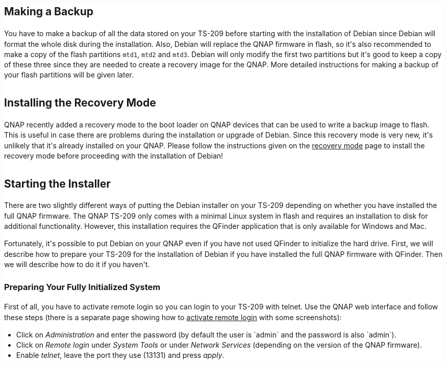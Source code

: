 <h2>Making a Backup</h2>

You have to make a backup of all the data stored on your TS-209 before
starting with the installation of Debian since Debian will format the whole
disk during the installation.  Also, Debian will replace the QNAP firmware
in flash, so it's also recommended to make a copy of the flash partitions
`mtd1`, `mtd2` and `mtd3`.  Debian will only modify the first two
partitions but it's good to keep a copy of these three since they are
needed to create a recovery image for the QNAP.  More detailed instructions
for making a backup of your flash partitions will be given later.

<h2>Installing the Recovery Mode</h2>

QNAP recently added a recovery mode to the boot loader on QNAP devices that
can be used to write a backup image to flash.  This is useful in case there
are problems during the installation or upgrade of Debian.  Since this
recovery mode is very new, it's unlikely that it's already installed on
your QNAP.  Please follow the instructions given on the <a href =
"../recovery/">recovery mode</a> page to install the recovery mode before
proceeding with the installation of Debian!

<h2>Starting the Installer</h2>

There are two slightly different ways of putting the Debian installer on
your TS-209 depending on whether you have installed the full QNAP firmware.
The QNAP TS-209 only comes with a minimal Linux system in flash and
requires an installation to disk for additional functionality.  However,
this installation requires the QFinder application that is only available
for Windows and Mac.

Fortunately, it's possible to put Debian on your QNAP even if you have not
used QFinder to initialize the hard drive.  First, we will describe how to
prepare your TS-209 for the installation of Debian if you have installed
the full QNAP firmware with QFinder.  Then we will describe how to do it if
you haven't.

<h3>Preparing Your Fully Initialized System</h3>

First of all, you have to activate remote login so you can login to your
TS-209 with telnet.  Use the QNAP web interface and follow these steps
(there is a separate page showing how to <a href =
"../remote-login/">activate remote login</a> with some screenshots):

<ul>

<li>Click on <em>Administration</em> and enter the password (by default the
user is `admin` and the password is also `admin`).</li>

<li>Click on <em>Remote login</em> under <em>System Tools</em> or under
<em>Network Services</em> (depending on the version of the QNAP
firmware).</li>

<li>Enable <em>telnet</em>, leave the port they use (13131) and press
<em>apply</em>.</li>

</ul>
